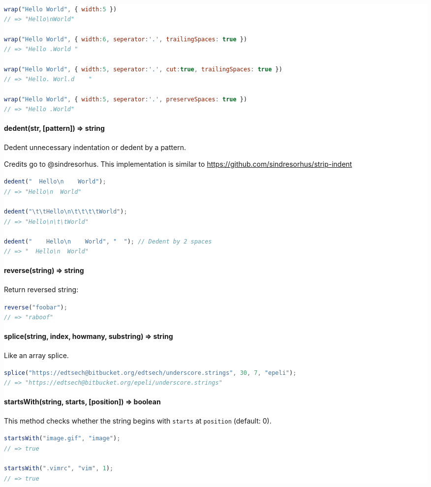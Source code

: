 ```javascript
wrap("Hello World", { width:5 })
// => "Hello\nWorld"

wrap("Hello World", { width:6, seperator:'.', trailingSpaces: true })
// => "Hello .World "

wrap("Hello World", { width:5, seperator:'.', cut:true, trailingSpaces: true })
// => "Hello. Worl.d    "

wrap("Hello World", { width:5, seperator:'.', preserveSpaces: true })
// => "Hello .World"

```

#### dedent(str, [pattern]) => string

Dedent unnecessary indentation or dedent by a pattern.

Credits go to @sindresorhus.
This implementation is similar to https://github.com/sindresorhus/strip-indent

```javascript
dedent("  Hello\n    World");
// => "Hello\n  World"

dedent("\t\tHello\n\t\t\t\tWorld");
// => "Hello\n\t\tWorld"

dedent("    Hello\n    World", "  "); // Dedent by 2 spaces
// => "  Hello\n  World"
```

#### reverse(string) => string

Return reversed string:

```javascript
reverse("foobar");
// => "raboof"
```

#### splice(string, index, howmany, substring) => string

Like an array splice.

```javascript
splice("https://edtsech@bitbucket.org/edtsech/underscore.strings", 30, 7, "epeli");
// => "https://edtsech@bitbucket.org/epeli/underscore.strings"
```

#### startsWith(string, starts, [position]) => boolean

This method checks whether the string begins with `starts` at `position` (default: 0).

```javascript
startsWith("image.gif", "image");
// => true

startsWith(".vimrc", "vim", 1);
// => true
```


[c]: https://github.com/epeli/underscore.string/blob/master/CHANGELOG.markdown#300
[Browserify]: http://browserify.org/
[Meteor]: http://www.meteor.com/
[UMD]: https://github.com/umdjs/umd
[RequireJS]: http://requirejs.org/
[ld]: http://en.wikipedia.org/wiki/Levenshtein_distance
[dc]: https://en.wikipedia.org/wiki/Diacritic
[s]: https://github.com/epeli/underscore.string/blob/master/cleanDiacritics.js
[p]: https://github.com/epeli/underscore.string/blob/master/CONTRIBUTING.markdown
[d]: http://www.diveintojavascript.com/core-javascript-reference/the-string-object